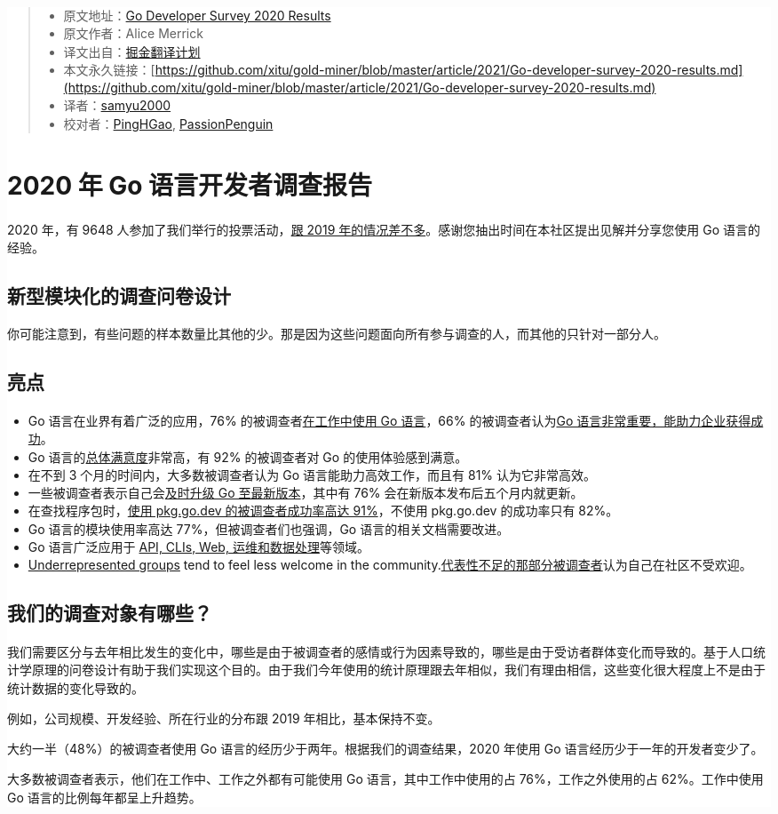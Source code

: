 > * 原文地址：[Go Developer Survey 2020 Results](https://blog.golang.org/survey2020-results)
> * 原文作者：Alice Merrick
> * 译文出自：[掘金翻译计划](https://github.com/xitu/gold-miner)
> * 本文永久链接：[https://github.com/xitu/gold-miner/blob/master/article/2021/Go-developer-survey-2020-results.md](https://github.com/xitu/gold-miner/blob/master/article/2021/Go-developer-survey-2020-results.md)
> * 译者：[samyu2000](https://github.com/samyu2000)
> * 校对者：[PingHGao](https://github.com/PingHGao), [PassionPenguin](https://github.com/PassionPenguin)

# 2020 年 Go 语言开发者调查报告

2020 年，有 9648 人参加了我们举行的投票活动，[跟 2019 年的情况差不多](https://blog.golang.org/survey2020-results)。感谢您抽出时间在本社区提出见解并分享您使用 Go 语言的经验。

## 新型模块化的调查问卷设计

你可能注意到，有些问题的样本数量比其他的少。那是因为这些问题面向所有参与调查的人，而其他的只针对一部分人。

## 亮点

- Go 语言在业界有着广泛的应用，76% 的被调查者[在工作中使用 Go 语言](https://blog.golang.org/survey2020-results#TOC_4.1)，66% 的被调查者认为[Go 语言非常重要，能助力企业获得成功](https://blog.golang.org/survey2020-results#TOC_6.1)。
- Go 语言的[总体满意度](https://blog.golang.org/survey2020-results#TOC_6.)非常高，有 92% 的被调查者对 Go 的使用体验感到满意。
- 在不到 3 个月的时间内，大多数被调查者认为 Go 语言能助力高效工作，而且有 81% 认为它非常高效。
- 一些被调查者表示自己会[及时升级 Go 至最新版本](https://blog.golang.org/survey2020-results#TOC_7.)，其中有 76% 会在新版本发布后五个月内就更新。
- 在查找程序包时，[使用 pkg.go.dev 的被调查者成功率高达 91%](https://blog.golang.org/survey2020-results#TOC_12.)，不使用 pkg.go.dev 的成功率只有 82%。
- Go 语言的模块使用率高达 77%，但被调查者们也强调，Go 语言的相关文档需要改进。
- Go 语言广泛应用于 [API, CLIs, Web, 运维和数据处理](https://blog.golang.org/survey2020-results#TOC_7.)等领域。
- [Underrepresented groups](https://blog.golang.org/survey2020-results#TOC_12.1) tend to feel less welcome in the community.[代表性不足的那部分被调查者](https://blog.golang.org/survey2020-results#TOC_12.1)认为自己在社区不受欢迎。

## 我们的调查对象有哪些？

我们需要区分与去年相比发生的变化中，哪些是由于被调查者的感情或行为因素导致的，哪些是由于受访者群体变化而导致的。基于人口统计学原理的问卷设计有助于我们实现这个目的。由于我们今年使用的统计原理跟去年相似，我们有理由相信，这些变化很大程度上不是由于统计数据的变化导致的。

例如，公司规模、开发经验、所在行业的分布跟 2019 年相比，基本保持不变。







大约一半（48%）的被调查者使用 Go 语言的经历少于两年。根据我们的调查结果，2020 年使用 Go 语言经历少于一年的开发者变少了。



大多数被调查者表示，他们在工作中、工作之外都有可能使用 Go 语言，其中工作中使用的占 76%，工作之外使用的占 62%。工作中使用 Go 语言的比例每年都呈上升趋势。


